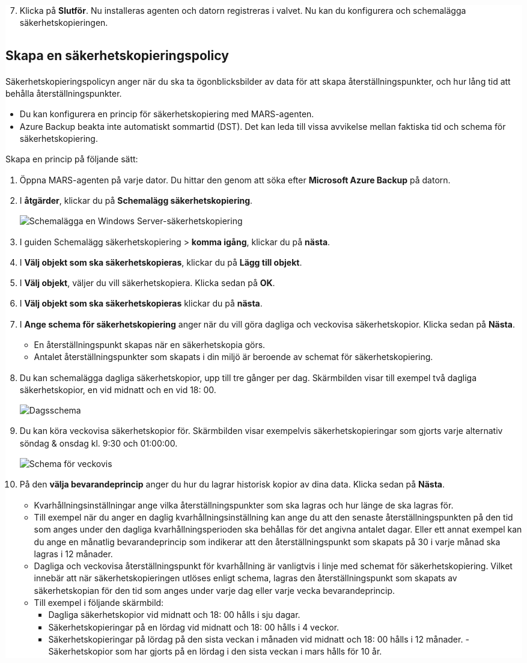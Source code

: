 7. Klicka på **Slutför**. Nu installeras agenten och datorn registreras i valvet. Nu kan du konfigurera och schemalägga säkerhetskopieringen.

## <a name="create-a-backup-policy"></a>Skapa en säkerhetskopieringspolicy

Säkerhetskopieringspolicyn anger när du ska ta ögonblicksbilder av data för att skapa återställningspunkter, och hur lång tid att behålla återställningspunkter.

- Du kan konfigurera en princip för säkerhetskopiering med MARS-agenten.
- Azure Backup beakta inte automatiskt sommartid (DST). Det kan leda till vissa avvikelse mellan faktiska tid och schema för säkerhetskopiering.

Skapa en princip på följande sätt:

1. Öppna MARS-agenten på varje dator. Du hittar den genom att söka efter **Microsoft Azure Backup** på datorn.
2. I **åtgärder**, klickar du på **Schemalägg säkerhetskopiering**.

    ![Schemalägga en Windows Server-säkerhetskopiering](./media/backup-configure-vault/schedule-first-backup.png)

3. I guiden Schemalägg säkerhetskopiering > **komma igång**, klickar du på **nästa**.
4. I **Välj objekt som ska säkerhetskopieras**, klickar du på **Lägg till objekt**.
5. I **Välj objekt**, väljer du vill säkerhetskopiera. Klicka sedan på **OK**.
6. I **Välj objekt som ska säkerhetskopieras** klickar du på **nästa**.
7. I **Ange schema för säkerhetskopiering** anger när du vill göra dagliga och veckovisa säkerhetskopior. Klicka sedan på **Nästa**.

    - En återställningspunkt skapas när en säkerhetskopia görs.
    - Antalet återställningspunkter som skapats i din miljö är beroende av schemat för säkerhetskopiering.

1. Du kan schemalägga dagliga säkerhetskopior, upp till tre gånger per dag. Skärmbilden visar till exempel två dagliga säkerhetskopior, en vid midnatt och en vid 18: 00.

    ![Dagsschema](./media/backup-configure-vault/day-schedule.png)

9. Du kan köra veckovisa säkerhetskopior för. Skärmbilden visar exempelvis säkerhetskopieringar som gjorts varje alternativ söndag & onsdag kl. 9:30 och 01:00:00.

    ![Schema för veckovis](./media/backup-configure-vault/week-schedule.png)

8. På den **välja bevarandeprincip** anger du hur du lagrar historisk kopior av dina data. Klicka sedan på **Nästa**.

   - Kvarhållningsinställningar ange vilka återställningspunkter som ska lagras och hur länge de ska lagras för.
   - Till exempel när du anger en daglig kvarhållningsinställning kan ange du att den senaste återställningspunkten på den tid som anges under den dagliga kvarhållningsperioden ska behållas för det angivna antalet dagar. Eller ett annat exempel kan du ange en månatlig bevarandeprincip som indikerar att den återställningspunkt som skapats på 30 i varje månad ska lagras i 12 månader.
   - Dagliga och veckovisa återställningspunkt för kvarhållning är vanligtvis i linje med schemat för säkerhetskopiering. Vilket innebär att när säkerhetskopieringen utlöses enligt schema, lagras den återställningspunkt som skapats av säkerhetskopian för den tid som anges under varje dag eller varje vecka bevarandeprincip.
   - Till exempel i följande skärmbild:
     - Dagliga säkerhetskopior vid midnatt och 18: 00 hålls i sju dagar.
     - Säkerhetskopieringar på en lördag vid midnatt och 18: 00 hålls i 4 veckor.
     - Säkerhetskopieringar på lördag på den sista veckan i månaden vid midnatt och 18: 00 hålls i 12 månader. -Säkerhetskopior som har gjorts på en lördag i den sista veckan i mars hålls för 10 år.
